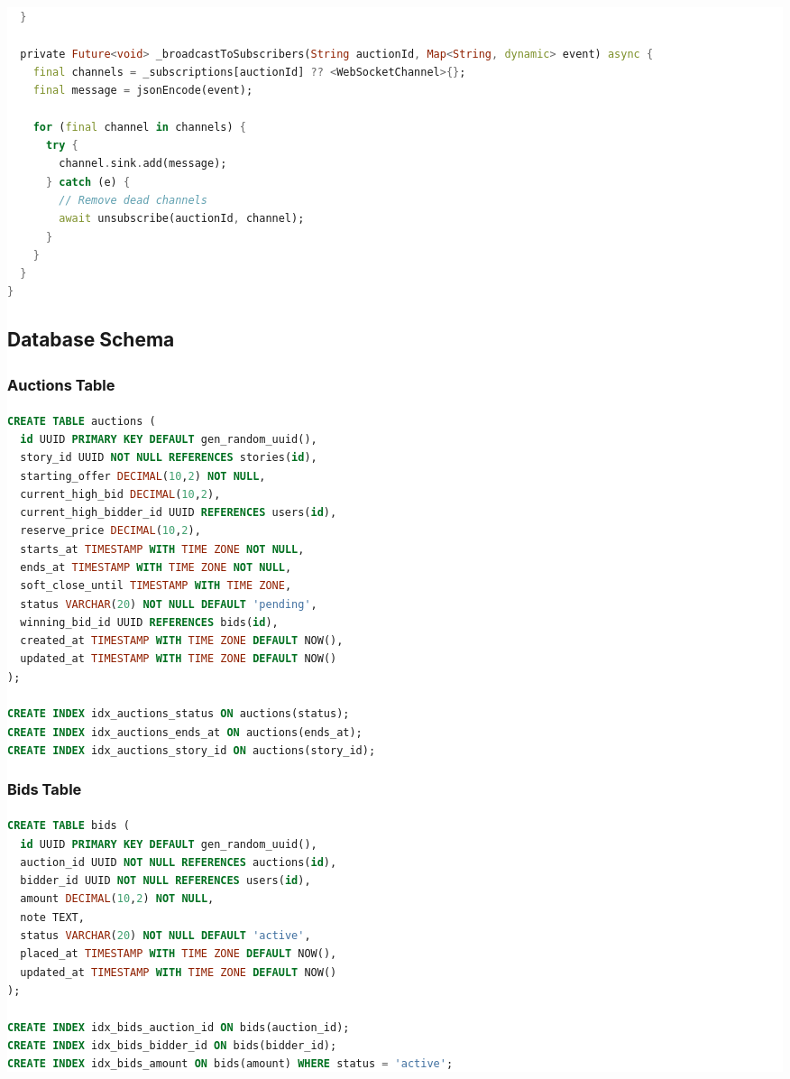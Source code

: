 ```dart
  }

  private Future<void> _broadcastToSubscribers(String auctionId, Map<String, dynamic> event) async {
    final channels = _subscriptions[auctionId] ?? <WebSocketChannel>{};
    final message = jsonEncode(event);

    for (final channel in channels) {
      try {
        channel.sink.add(message);
      } catch (e) {
        // Remove dead channels
        await unsubscribe(auctionId, channel);
      }
    }
  }
}
```

## Database Schema

### Auctions Table
```sql
CREATE TABLE auctions (
  id UUID PRIMARY KEY DEFAULT gen_random_uuid(),
  story_id UUID NOT NULL REFERENCES stories(id),
  starting_offer DECIMAL(10,2) NOT NULL,
  current_high_bid DECIMAL(10,2),
  current_high_bidder_id UUID REFERENCES users(id),
  reserve_price DECIMAL(10,2),
  starts_at TIMESTAMP WITH TIME ZONE NOT NULL,
  ends_at TIMESTAMP WITH TIME ZONE NOT NULL,
  soft_close_until TIMESTAMP WITH TIME ZONE,
  status VARCHAR(20) NOT NULL DEFAULT 'pending',
  winning_bid_id UUID REFERENCES bids(id),
  created_at TIMESTAMP WITH TIME ZONE DEFAULT NOW(),
  updated_at TIMESTAMP WITH TIME ZONE DEFAULT NOW()
);

CREATE INDEX idx_auctions_status ON auctions(status);
CREATE INDEX idx_auctions_ends_at ON auctions(ends_at);
CREATE INDEX idx_auctions_story_id ON auctions(story_id);
```

### Bids Table
```sql
CREATE TABLE bids (
  id UUID PRIMARY KEY DEFAULT gen_random_uuid(),
  auction_id UUID NOT NULL REFERENCES auctions(id),
  bidder_id UUID NOT NULL REFERENCES users(id),
  amount DECIMAL(10,2) NOT NULL,
  note TEXT,
  status VARCHAR(20) NOT NULL DEFAULT 'active',
  placed_at TIMESTAMP WITH TIME ZONE DEFAULT NOW(),
  updated_at TIMESTAMP WITH TIME ZONE DEFAULT NOW()
);

CREATE INDEX idx_bids_auction_id ON bids(auction_id);
CREATE INDEX idx_bids_bidder_id ON bids(bidder_id);
CREATE INDEX idx_bids_amount ON bids(amount) WHERE status = 'active';
```
